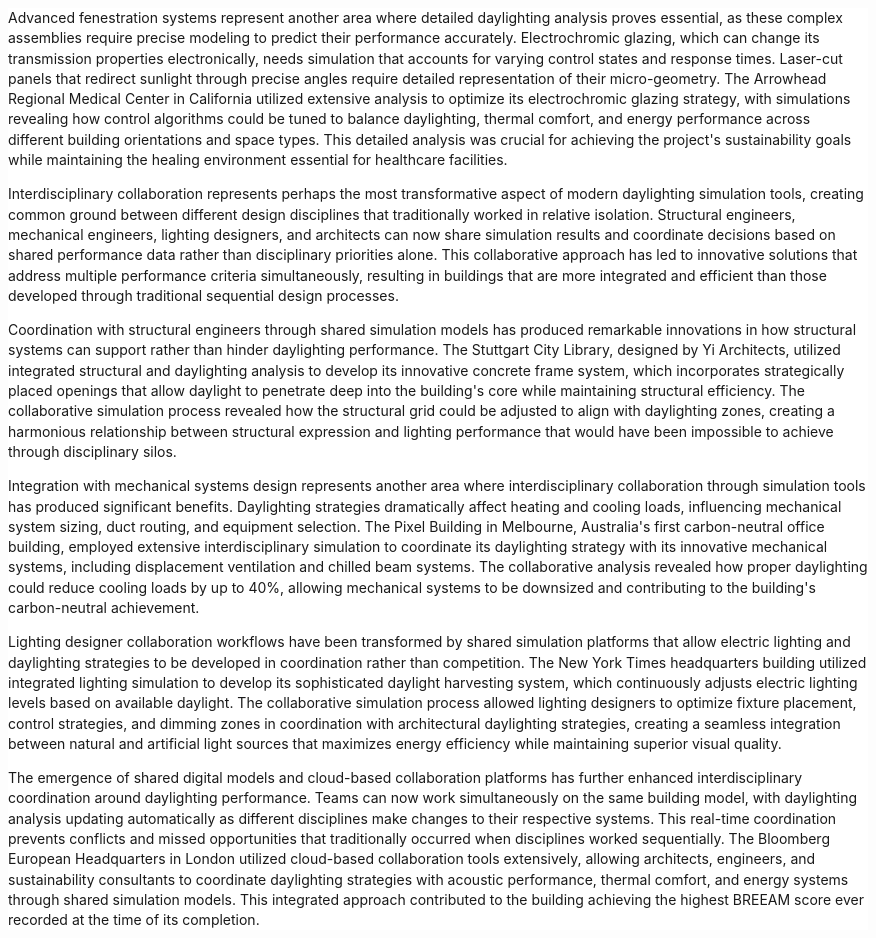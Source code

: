 Advanced fenestration systems represent another area where detailed daylighting analysis proves essential, as these complex assemblies require precise modeling to predict their performance accurately. Electrochromic glazing, which can change its transmission properties electronically, needs simulation that accounts for varying control states and response times. Laser-cut panels that redirect sunlight through precise angles require detailed representation of their micro-geometry. The Arrowhead Regional Medical Center in California utilized extensive analysis to optimize its electrochromic glazing strategy, with simulations revealing how control algorithms could be tuned to balance daylighting, thermal comfort, and energy performance across different building orientations and space types. This detailed analysis was crucial for achieving the project's sustainability goals while maintaining the healing environment essential for healthcare facilities.

Interdisciplinary collaboration represents perhaps the most transformative aspect of modern daylighting simulation tools, creating common ground between different design disciplines that traditionally worked in relative isolation. Structural engineers, mechanical engineers, lighting designers, and architects can now share simulation results and coordinate decisions based on shared performance data rather than disciplinary priorities alone. This collaborative approach has led to innovative solutions that address multiple performance criteria simultaneously, resulting in buildings that are more integrated and efficient than those developed through traditional sequential design processes.

Coordination with structural engineers through shared simulation models has produced remarkable innovations in how structural systems can support rather than hinder daylighting performance. The Stuttgart City Library, designed by Yi Architects, utilized integrated structural and daylighting analysis to develop its innovative concrete frame system, which incorporates strategically placed openings that allow daylight to penetrate deep into the building's core while maintaining structural efficiency. The collaborative simulation process revealed how the structural grid could be adjusted to align with daylighting zones, creating a harmonious relationship between structural expression and lighting performance that would have been impossible to achieve through disciplinary silos.

Integration with mechanical systems design represents another area where interdisciplinary collaboration through simulation tools has produced significant benefits. Daylighting strategies dramatically affect heating and cooling loads, influencing mechanical system sizing, duct routing, and equipment selection. The Pixel Building in Melbourne, Australia's first carbon-neutral office building, employed extensive interdisciplinary simulation to coordinate its daylighting strategy with its innovative mechanical systems, including displacement ventilation and chilled beam systems. The collaborative analysis revealed how proper daylighting could reduce cooling loads by up to 40%, allowing mechanical systems to be downsized and contributing to the building's carbon-neutral achievement.

Lighting designer collaboration workflows have been transformed by shared simulation platforms that allow electric lighting and daylighting strategies to be developed in coordination rather than competition. The New York Times headquarters building utilized integrated lighting simulation to develop its sophisticated daylight harvesting system, which continuously adjusts electric lighting levels based on available daylight. The collaborative simulation process allowed lighting designers to optimize fixture placement, control strategies, and dimming zones in coordination with architectural daylighting strategies, creating a seamless integration between natural and artificial light sources that maximizes energy efficiency while maintaining superior visual quality.

The emergence of shared digital models and cloud-based collaboration platforms has further enhanced interdisciplinary coordination around daylighting performance. Teams can now work simultaneously on the same building model, with daylighting analysis updating automatically as different disciplines make changes to their respective systems. This real-time coordination prevents conflicts and missed opportunities that traditionally occurred when disciplines worked sequentially. The Bloomberg European Headquarters in London utilized cloud-based collaboration tools extensively, allowing architects, engineers, and sustainability consultants to coordinate daylighting strategies with acoustic performance, thermal comfort, and energy systems through shared simulation models. This integrated approach contributed to the building achieving the highest BREEAM score ever recorded at the time of its completion.
